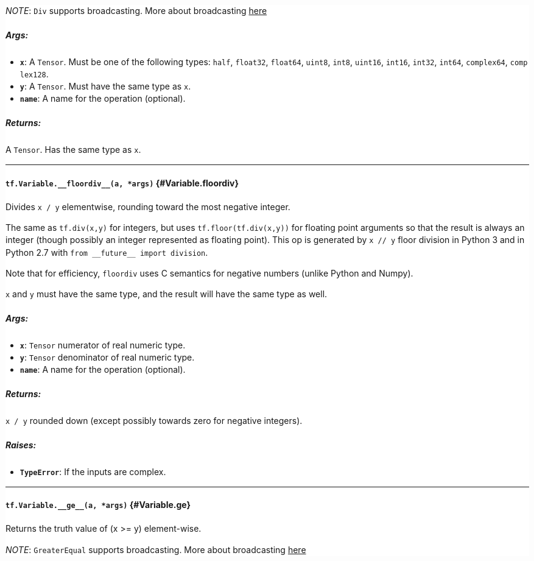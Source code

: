 *NOTE*: `Div` supports broadcasting. More about broadcasting
[here](http://docs.scipy.org/doc/numpy/user/basics.broadcasting.html)

##### Args:


*  <b>`x`</b>: A `Tensor`. Must be one of the following types: `half`, `float32`, `float64`, `uint8`, `int8`, `uint16`, `int16`, `int32`, `int64`, `complex64`, `complex128`.
*  <b>`y`</b>: A `Tensor`. Must have the same type as `x`.
*  <b>`name`</b>: A name for the operation (optional).

##### Returns:

  A `Tensor`. Has the same type as `x`.


- - -

#### `tf.Variable.__floordiv__(a, *args)` {#Variable.__floordiv__}

Divides `x / y` elementwise, rounding toward the most negative integer.

The same as `tf.div(x,y)` for integers, but uses `tf.floor(tf.div(x,y))` for
floating point arguments so that the result is always an integer (though
possibly an integer represented as floating point).  This op is generated by
`x // y` floor division in Python 3 and in Python 2.7 with
`from __future__ import division`.

Note that for efficiency, `floordiv` uses C semantics for negative numbers
(unlike Python and Numpy).

`x` and `y` must have the same type, and the result will have the same type
as well.

##### Args:


*  <b>`x`</b>: `Tensor` numerator of real numeric type.
*  <b>`y`</b>: `Tensor` denominator of real numeric type.
*  <b>`name`</b>: A name for the operation (optional).

##### Returns:

  `x / y` rounded down (except possibly towards zero for negative integers).

##### Raises:


*  <b>`TypeError`</b>: If the inputs are complex.


- - -

#### `tf.Variable.__ge__(a, *args)` {#Variable.__ge__}

Returns the truth value of (x >= y) element-wise.

*NOTE*: `GreaterEqual` supports broadcasting. More about broadcasting
[here](http://docs.scipy.org/doc/numpy/user/basics.broadcasting.html)

